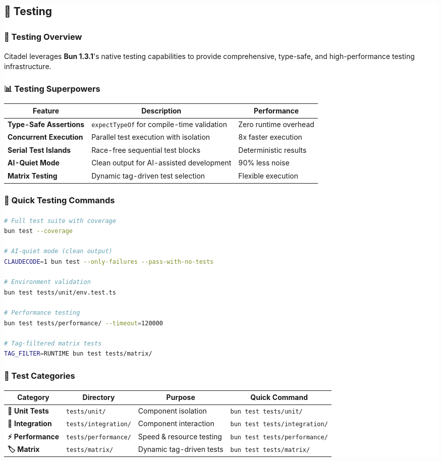 
## 🧪 **Testing**

### **🎯 Testing Overview**

Citadel leverages **Bun 1.3.1**'s native testing capabilities to provide comprehensive, type-safe, and high-performance testing infrastructure.

### **📊 Testing Superpowers**

| Feature | Description | Performance |
|---------|-------------|-------------|
| **Type-Safe Assertions** | `expectTypeOf` for compile-time validation | Zero runtime overhead |
| **Concurrent Execution** | Parallel test execution with isolation | 8x faster execution |
| **Serial Test Islands** | Race-free sequential test blocks | Deterministic results |
| **AI-Quiet Mode** | Clean output for AI-assisted development | 90% less noise |
| **Matrix Testing** | Dynamic tag-driven test selection | Flexible execution |

### **🚀 Quick Testing Commands**

```bash
# Full test suite with coverage
bun test --coverage

# AI-quiet mode (clean output)
CLAUDECODE=1 bun test --only-failures --pass-with-no-tests

# Environment validation
bun test tests/unit/env.test.ts

# Performance testing
bun test tests/performance/ --timeout=120000

# Tag-filtered matrix tests
TAG_FILTER=RUNTIME bun test tests/matrix/
```

### **📁 Test Categories**

| Category | Directory | Purpose | Quick Command |
|----------|-----------|---------|---------------|
| **🔬 Unit Tests** | `tests/unit/` | Component isolation | `bun test tests/unit/` |
| **🔗 Integration** | `tests/integration/` | Component interaction | `bun test tests/integration/` |
| **⚡ Performance** | `tests/performance/` | Speed & resource testing | `bun test tests/performance/` |
| **🏷️ Matrix** | `tests/matrix/` | Dynamic tag-driven tests | `bun test tests/matrix/` |
